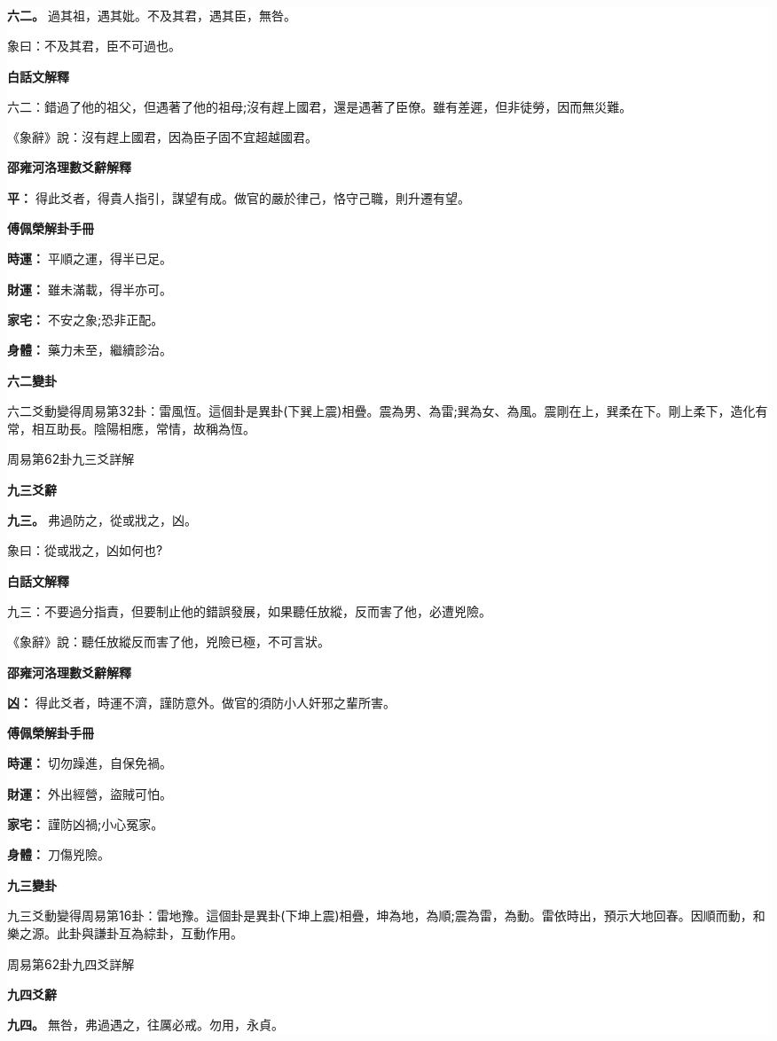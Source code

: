 **六二。** 過其祖，遇其妣。不及其君，遇其臣，無咎。

象曰：不及其君，臣不可過也。

**白話文解釋** 

六二：錯過了他的祖父，但遇著了他的祖母;沒有趕上國君，還是遇著了臣僚。雖有差遲，但非徒勞，因而無災難。

《象辭》說：沒有趕上國君，因為臣子固不宜超越國君。

**邵雍河洛理數爻辭解釋** 

**平：** 得此爻者，得貴人指引，謀望有成。做官的嚴於律己，恪守己職，則升遷有望。

**傅佩榮解卦手冊** 

**時運：** 平順之運，得半已足。

**財運：** 雖未滿載，得半亦可。

**家宅：** 不安之象;恐非正配。

**身體：** 藥力未至，繼續診治。

**六二變卦** 

六二爻動變得周易第32卦：雷風恆。這個卦是異卦(下巽上震)相疊。震為男、為雷;巽為女、為風。震剛在上，巽柔在下。剛上柔下，造化有常，相互助長。陰陽相應，常情，故稱為恆。

周易第62卦九三爻詳解

**九三爻辭** 

**九三。** 弗過防之，從或戕之，凶。

象曰：從或戕之，凶如何也?

**白話文解釋** 

九三：不要過分指責，但要制止他的錯誤發展，如果聽任放縱，反而害了他，必遭兇險。

《象辭》說：聽任放縱反而害了他，兇險已極，不可言狀。

**邵雍河洛理數爻辭解釋** 

**凶：** 得此爻者，時運不濟，謹防意外。做官的須防小人奸邪之輩所害。

**傅佩榮解卦手冊** 

**時運：** 切勿躁進，自保免禍。

**財運：** 外出經營，盜賊可怕。

**家宅：** 謹防凶禍;小心冤家。

**身體：** 刀傷兇險。

**九三變卦** 

九三爻動變得周易第16卦：雷地豫。這個卦是異卦(下坤上震)相疊，坤為地，為順;震為雷，為動。雷依時出，預示大地回春。因順而動，和樂之源。此卦與謙卦互為綜卦，互動作用。

周易第62卦九四爻詳解

**九四爻辭** 

**九四。** 無咎，弗過遇之，往厲必戒。勿用，永貞。
